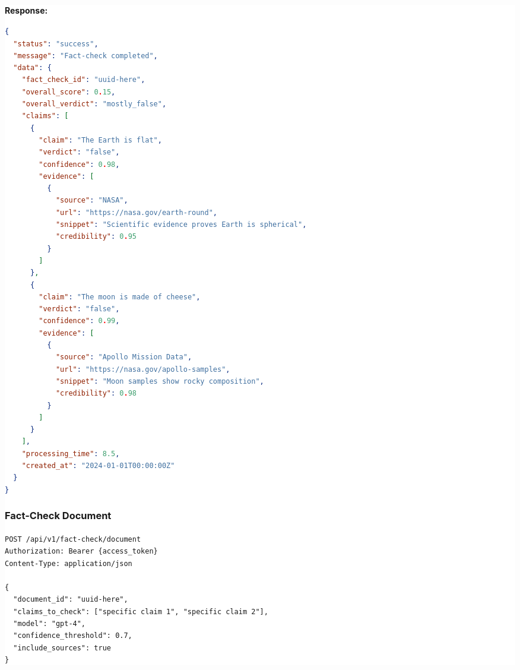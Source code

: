 **Response:**
```json
{
  "status": "success",
  "message": "Fact-check completed",
  "data": {
    "fact_check_id": "uuid-here",
    "overall_score": 0.15,
    "overall_verdict": "mostly_false",
    "claims": [
      {
        "claim": "The Earth is flat",
        "verdict": "false",
        "confidence": 0.98,
        "evidence": [
          {
            "source": "NASA",
            "url": "https://nasa.gov/earth-round",
            "snippet": "Scientific evidence proves Earth is spherical",
            "credibility": 0.95
          }
        ]
      },
      {
        "claim": "The moon is made of cheese",
        "verdict": "false",
        "confidence": 0.99,
        "evidence": [
          {
            "source": "Apollo Mission Data",
            "url": "https://nasa.gov/apollo-samples",
            "snippet": "Moon samples show rocky composition",
            "credibility": 0.98
          }
        ]
      }
    ],
    "processing_time": 8.5,
    "created_at": "2024-01-01T00:00:00Z"
  }
}
```

### **Fact-Check Document**
```http
POST /api/v1/fact-check/document
Authorization: Bearer {access_token}
Content-Type: application/json

{
  "document_id": "uuid-here",
  "claims_to_check": ["specific claim 1", "specific claim 2"],
  "model": "gpt-4",
  "confidence_threshold": 0.7,
  "include_sources": true
}
```
